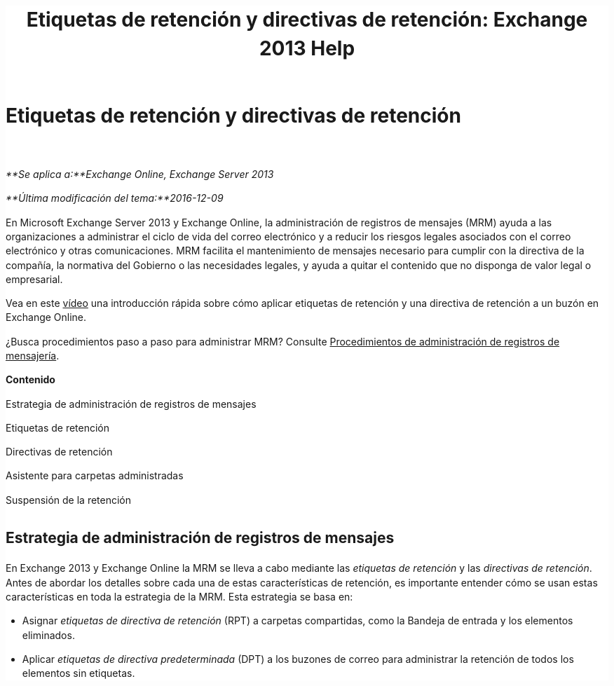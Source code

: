 ﻿---
title: 'Etiquetas de retención y directivas de retención: Exchange 2013 Help'
TOCTitle: Etiquetas de retención y directivas de retención
ms:assetid: 48c13be5-3f01-4849-a089-766210e54f89
ms:mtpsurl: https://technet.microsoft.com/es-es/library/Dd297955(v=EXCHG.150)
ms:contentKeyID: 48268077
ms.date: 04/23/2018
mtps_version: v=EXCHG.150
ms.translationtype: HT
---

# Etiquetas de retención y directivas de retención

 

_**Se aplica a:**Exchange Online, Exchange Server 2013_

_**Última modificación del tema:**2016-12-09_

En Microsoft Exchange Server 2013 y Exchange Online, la administración de registros de mensajes (MRM) ayuda a las organizaciones a administrar el ciclo de vida del correo electrónico y a reducir los riesgos legales asociados con el correo electrónico y otras comunicaciones. MRM facilita el mantenimiento de mensajes necesario para cumplir con la directiva de la compañía, la normativa del Gobierno o las necesidades legales, y ayuda a quitar el contenido que no disponga de valor legal o empresarial.

Vea en este [vídeo](http://go.microsoft.com/fwlink/?linkid=825854) una introducción rápida sobre cómo aplicar etiquetas de retención y una directiva de retención a un buzón en Exchange Online.

¿Busca procedimientos paso a paso para administrar MRM? Consulte [Procedimientos de administración de registros de mensajería](messaging-records-management-procedures-exchange-2013-help.md).

**Contenido**

Estrategia de administración de registros de mensajes

Etiquetas de retención

Directivas de retención

Asistente para carpetas administradas

Suspensión de la retención

## Estrategia de administración de registros de mensajes

En Exchange 2013 y Exchange Online la MRM se lleva a cabo mediante las *etiquetas de retención* y las *directivas de retención*. Antes de abordar los detalles sobre cada una de estas características de retención, es importante entender cómo se usan estas características en toda la estrategia de la MRM. Esta estrategia se basa en:

  - Asignar *etiquetas de directiva de retención* (RPT) a carpetas compartidas, como la Bandeja de entrada y los elementos eliminados.

  - Aplicar *etiquetas de directiva predeterminada* (DPT) a los buzones de correo para administrar la retención de todos los elementos sin etiquetas.
